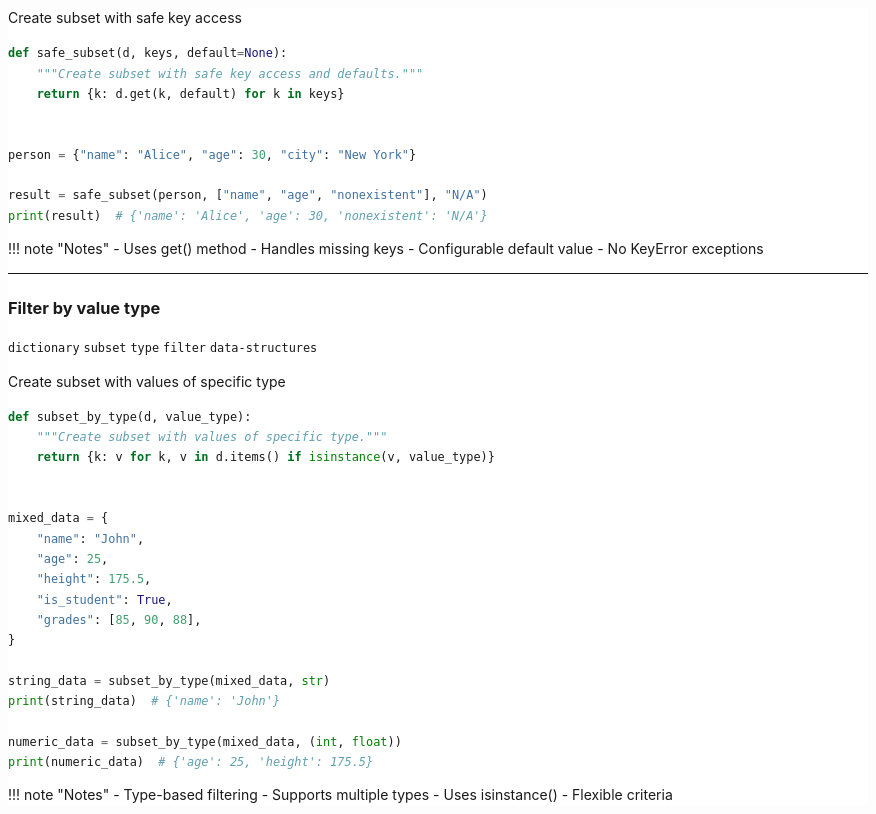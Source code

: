 Create subset with safe key access

```python
def safe_subset(d, keys, default=None):
    """Create subset with safe key access and defaults."""
    return {k: d.get(k, default) for k in keys}


person = {"name": "Alice", "age": 30, "city": "New York"}

result = safe_subset(person, ["name", "age", "nonexistent"], "N/A")
print(result)  # {'name': 'Alice', 'age': 30, 'nonexistent': 'N/A'}
```

!!! note "Notes"
    - Uses get() method
    - Handles missing keys
    - Configurable default value
    - No KeyError exceptions

<hr class="snippet-divider">

### Filter by value type

`dictionary` `subset` `type` `filter` `data-structures`

Create subset with values of specific type

```python
def subset_by_type(d, value_type):
    """Create subset with values of specific type."""
    return {k: v for k, v in d.items() if isinstance(v, value_type)}


mixed_data = {
    "name": "John",
    "age": 25,
    "height": 175.5,
    "is_student": True,
    "grades": [85, 90, 88],
}

string_data = subset_by_type(mixed_data, str)
print(string_data)  # {'name': 'John'}

numeric_data = subset_by_type(mixed_data, (int, float))
print(numeric_data)  # {'age': 25, 'height': 175.5}
```

!!! note "Notes"
    - Type-based filtering
    - Supports multiple types
    - Uses isinstance()
    - Flexible criteria
